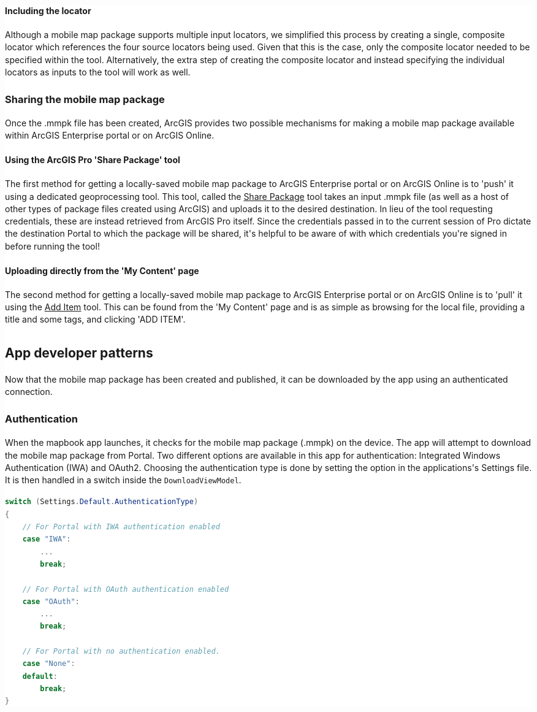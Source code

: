 #### Including the locator

Although a mobile map package supports multiple input locators, we simplified this process by creating a single, composite locator which references the four source locators being used. Given that this is the case, only the composite locator needed to be specified within the tool. Alternatively, the extra step of creating the composite locator and instead specifying the individual locators as inputs to the tool will work as well.

### Sharing the mobile map package

Once the .mmpk file has been created, ArcGIS provides two possible mechanisms for making a mobile map package available within ArcGIS Enterprise portal or on ArcGIS Online.

#### Using the ArcGIS Pro 'Share Package' tool

The first method for getting a locally-saved mobile map package to ArcGIS Enterprise portal or on ArcGIS Online is to 'push' it using a dedicated geoprocessing tool. This tool, called the [Share Package](http://pro.arcgis.com/en/pro-app/tool-reference/data-management/share-package.htm) tool takes an input .mmpk file (as well as a host of other types of package files created using ArcGIS) and uploads it to the desired destination. In lieu of the tool requesting credentials, these are instead retrieved from ArcGIS Pro itself. Since the credentials passed in to the current session of Pro dictate the destination Portal to which the package will be shared, it's helpful to be aware of with which credentials you're signed in before running the tool!

#### Uploading directly from the 'My Content' page

The second method for getting a locally-saved mobile map package to ArcGIS Enterprise portal or on ArcGIS Online is to 'pull' it using the [Add Item](http://doc.arcgis.com/en/arcgis-online/share-maps/add-items.htm) tool. This can be found from the 'My Content' page and is as simple as browsing for the local file, providing a title and some tags, and clicking 'ADD ITEM'.

## App developer patterns

Now that the mobile map package has been created and published, it can be downloaded by the app using an authenticated connection.

### Authentication

When the mapbook app launches, it checks for the mobile map package (.mmpk) on the device.  The app will attempt to download the mobile map package from Portal. Two different options are available in this app for authentication: Integrated Windows Authentication (IWA) and OAuth2. Choosing the authentication type is done by setting the option in the applications's Settings file. It is then handled in a switch inside the `DownloadViewModel`.

```csharp
switch (Settings.Default.AuthenticationType)
{
    // For Portal with IWA authentication enabled
    case "IWA":
        ...
        break;

    // For Portal with OAuth authentication enabled
    case "OAuth":
        ...
        break;

    // For Portal with no authentication enabled.
    case "None":
    default:
        break;
}
```
